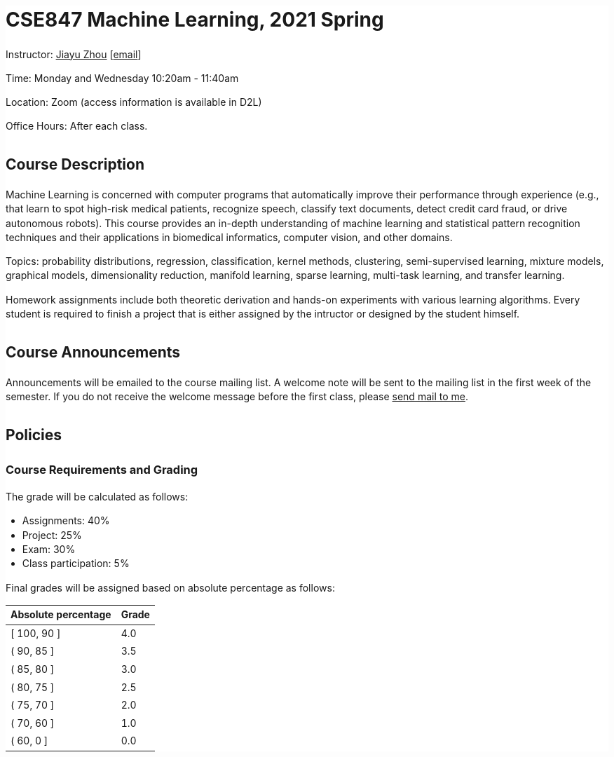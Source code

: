 # CSE847 Machine Learning, 2021 Spring
Instructor: [Jiayu Zhou](http://jiayuzhou.github.io) [[email](mailto:jiayuz@msu.edu)]



Time: Monday and Wednesday 10:20am - 11:40am

Location: Zoom (access information is available in D2L)

Office Hours: After each class. 


## Course Description
Machine Learning is concerned with computer programs that automatically improve their performance through experience (e.g., that learn to spot high-risk medical patients, recognize speech, classify text documents, detect credit card fraud, or drive autonomous robots). This course provides an in-depth understanding of machine learning and statistical pattern recognition techniques and their applications in biomedical informatics, computer vision, and other domains.

Topics: probability distributions, regression, classification, kernel methods, clustering, semi-supervised learning, mixture models, graphical models, dimensionality reduction, manifold learning, sparse learning, multi-task learning, and transfer learning.

Homework assignments include both theoretic derivation and hands-on experiments with various learning algorithms. Every student is required to finish a project that is either assigned by the intructor or designed by the student himself.

## Course Announcements
Announcements will be emailed to the course mailing list. A welcome note will be sent to the mailing list in the first week of the semester.  If you do not receive the welcome message before the first class, please [send mail to me](mailto:jiayuz@msu.edu).

## Policies
### Course Requirements and Grading
The grade will be calculated as follows:

* Assignments: 40%
* Project: 25% 
* Exam: 30% 
* Class participation: 5% 

Final grades will be assigned based on absolute percentage as follows:

| Absolute percentage | Grade | 
| ------------------- | :---- | 
| [ 100, 90 ] | 4.0 | 
| ( 90,  85 ] | 3.5 | 
| ( 85,  80 ] | 3.0 | 
| ( 80,  75 ] | 2.5 | 
| ( 75,  70 ] | 2.0 | 
| ( 70,  60 ] | 1.0 |
| ( 60,   0 ] | 0.0 |
